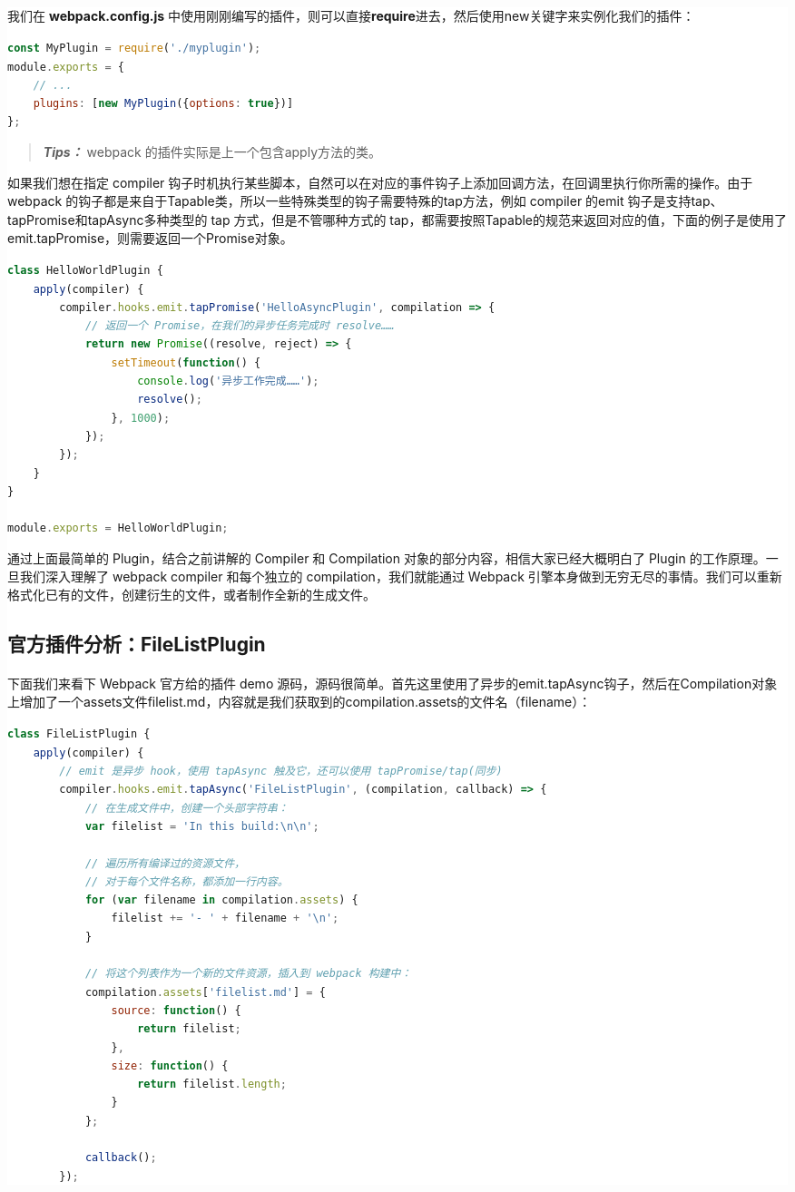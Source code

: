 我们在 **webpack.config.js** 中使用刚刚编写的插件，则可以直接**require**进去，然后使用new关键字来实例化我们的插件：
```js
const MyPlugin = require('./myplugin');
module.exports = {
    // ...
    plugins: [new MyPlugin({options: true})]
};
```

> ***Tips：*** webpack 的插件实际是上一个包含apply方法的类。

如果我们想在指定 compiler 钩子时机执行某些脚本，自然可以在对应的事件钩子上添加回调方法，在回调里执行你所需的操作。由于 webpack 的钩子都是来自于Tapable类，所以一些特殊类型的钩子需要特殊的tap方法，例如 compiler 的emit 钩子是支持tap、tapPromise和tapAsync多种类型的 tap 方式，但是不管哪种方式的 tap，都需要按照Tapable的规范来返回对应的值，下面的例子是使用了emit.tapPromise，则需要返回一个Promise对象。

```js
class HelloWorldPlugin {
    apply(compiler) {
        compiler.hooks.emit.tapPromise('HelloAsyncPlugin', compilation => {
            // 返回一个 Promise，在我们的异步任务完成时 resolve……
            return new Promise((resolve, reject) => {
                setTimeout(function() {
                    console.log('异步工作完成……');
                    resolve();
                }, 1000);
            });
        });
    }
}

module.exports = HelloWorldPlugin;
```

通过上面最简单的 Plugin，结合之前讲解的 Compiler 和 Compilation 对象的部分内容，相信大家已经大概明白了 Plugin 的工作原理。一旦我们深入理解了 webpack compiler 和每个独立的 compilation，我们就能通过 Webpack 引擎本身做到无穷无尽的事情。我们可以重新格式化已有的文件，创建衍生的文件，或者制作全新的生成文件。

## 官方插件分析：FileListPlugin
下面我们来看下 Webpack 官方给的插件 demo 源码，源码很简单。首先这里使用了异步的emit.tapAsync钩子，然后在Compilation对象上增加了一个assets文件filelist.md，内容就是我们获取到的compilation.assets的文件名（filename）：

```js
class FileListPlugin {
    apply(compiler) {
        // emit 是异步 hook，使用 tapAsync 触及它，还可以使用 tapPromise/tap(同步)
        compiler.hooks.emit.tapAsync('FileListPlugin', (compilation, callback) => {
            // 在生成文件中，创建一个头部字符串：
            var filelist = 'In this build:\n\n';

            // 遍历所有编译过的资源文件，
            // 对于每个文件名称，都添加一行内容。
            for (var filename in compilation.assets) {
                filelist += '- ' + filename + '\n';
            }

            // 将这个列表作为一个新的文件资源，插入到 webpack 构建中：
            compilation.assets['filelist.md'] = {
                source: function() {
                    return filelist;
                },
                size: function() {
                    return filelist.length;
                }
            };

            callback();
        });
```